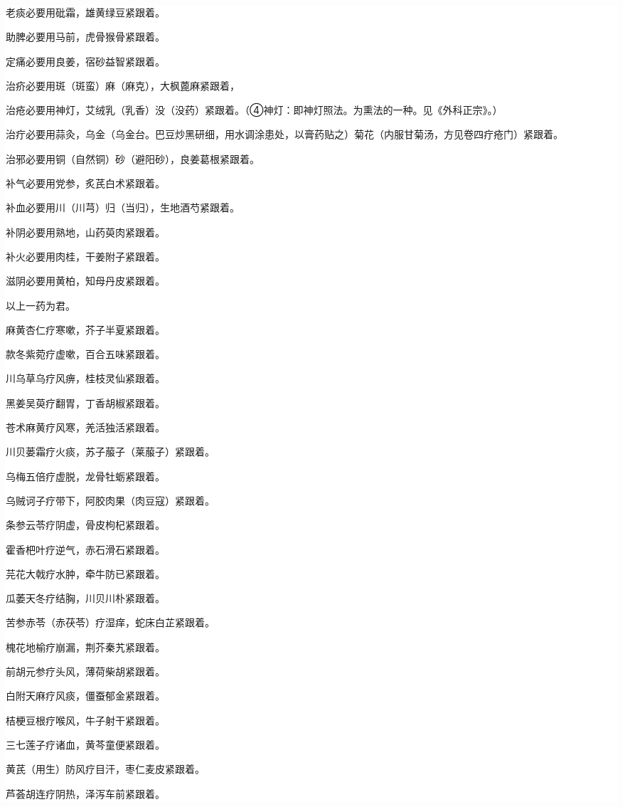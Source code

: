 老痰必要用砒霜，雄黄绿豆紧跟着。  

助脾必要用马前，虎骨猴骨紧跟着。  

定痛必要用良姜，宿砂益智紧跟着。  

治疥必要用斑（斑蛮）麻（麻克），大枫蓖麻紧跟着，  

治疮必要用神灯，艾绒乳（乳香）没（没药）紧跟着。（④神灯：即神灯照法。为熏法的一种。见《外科正宗》。）  

治疔必要用蒜灸，乌金（乌金台。巴豆炒黑研细，用水调涂患处，以膏药贴之）菊花（内服甘菊汤，方见卷四疔疮门）紧跟着。  

治邪必要用铜（自然铜）砂（避阳砂），良姜葛根紧跟着。  

补气必要用党参，炙芪白术紧跟着。  

补血必要用川（川芎）归（当归），生地酒芍紧跟着。  

补阴必要用熟地，山药萸肉紧跟着。  

补火必要用肉桂，干姜附子紧跟着。  

滋阴必要用黄柏，知母丹皮紧跟着。  

以上一药为君。  

麻黄杏仁疗寒嗽，芥子半夏紧跟着。  

款冬紫菀疗虚嗽，百合五味紧跟着。  

川乌草乌疗风痹，桂枝灵仙紧跟着。  

黑姜吴萸疗翻胃，丁香胡椒紧跟着。  

苍术麻黄疗风寒，羌活独活紧跟着。  

川贝蒌霜疗火痰，苏子菔子（莱菔子）紧跟着。  

乌梅五倍疗虚脱，龙骨牡蛎紧跟着。  

乌贼诃子疗带下，阿胶肉果（肉豆寇）紧跟着。  

条参云苓疗阴虚，骨皮枸杞紧跟着。  

霍香杷叶疗逆气，赤石滑石紧跟着。  

芫花大戟疗水肿，牵牛防已紧跟着。  

瓜萎天冬疗结胸，川贝川朴紧跟着。  

苦参赤苓（赤茯苓）疗湿痒，蛇床白芷紧跟着。  

槐花地榆疗崩漏，荆芥秦艽紧跟着。  

前胡元参疗头风，薄荷柴胡紧跟着。  

白附天麻疗风痰，僵蚕郁金紧跟着。  

桔梗豆根疗喉风，牛子射干紧跟着。  

三七莲子疗诸血，黄芩童便紧跟着。  

黄芪（用生）防风疗目汗，枣仁麦皮紧跟着。  

芦荟胡连疗阴热，泽泻车前紧跟着。  
